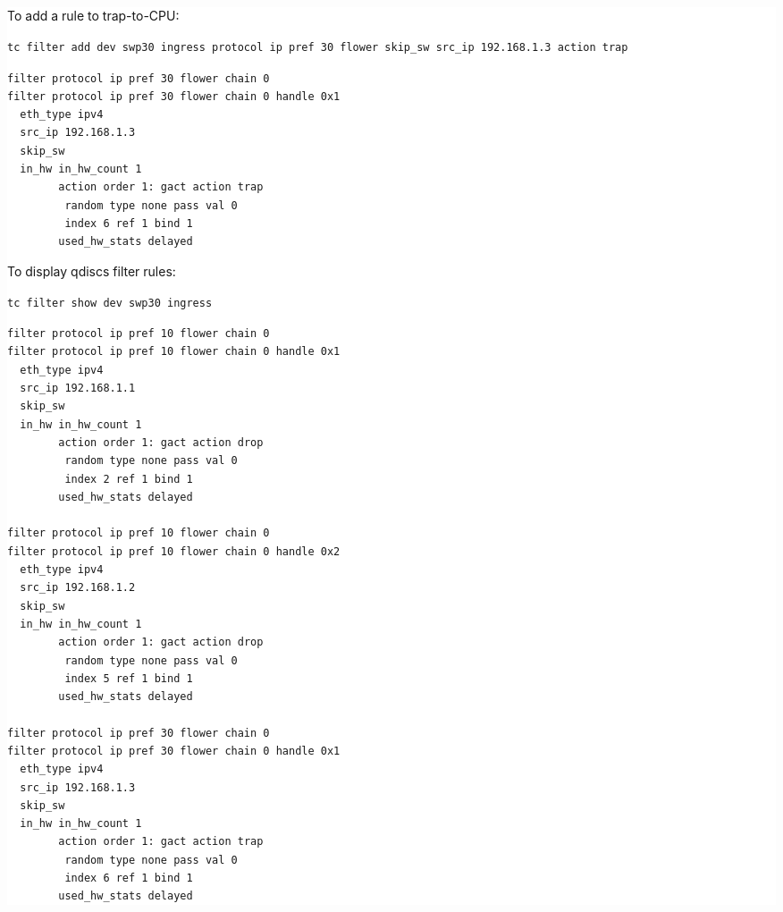 To add a rule to trap-to-CPU:

```
tc filter add dev swp30 ingress protocol ip pref 30 flower skip_sw src_ip 192.168.1.3 action trap
```

```
filter protocol ip pref 30 flower chain 0
filter protocol ip pref 30 flower chain 0 handle 0x1
  eth_type ipv4
  src_ip 192.168.1.3
  skip_sw
  in_hw in_hw_count 1
        action order 1: gact action trap
         random type none pass val 0
         index 6 ref 1 bind 1
        used_hw_stats delayed
```

To display qdiscs filter rules:

```
tc filter show dev swp30 ingress
```

```
filter protocol ip pref 10 flower chain 0
filter protocol ip pref 10 flower chain 0 handle 0x1
  eth_type ipv4
  src_ip 192.168.1.1
  skip_sw
  in_hw in_hw_count 1
        action order 1: gact action drop
         random type none pass val 0
         index 2 ref 1 bind 1
        used_hw_stats delayed

filter protocol ip pref 10 flower chain 0
filter protocol ip pref 10 flower chain 0 handle 0x2
  eth_type ipv4
  src_ip 192.168.1.2
  skip_sw
  in_hw in_hw_count 1
        action order 1: gact action drop
         random type none pass val 0
         index 5 ref 1 bind 1
        used_hw_stats delayed

filter protocol ip pref 30 flower chain 0
filter protocol ip pref 30 flower chain 0 handle 0x1
  eth_type ipv4
  src_ip 192.168.1.3
  skip_sw
  in_hw in_hw_count 1
        action order 1: gact action trap
         random type none pass val 0
         index 6 ref 1 bind 1
        used_hw_stats delayed
```
